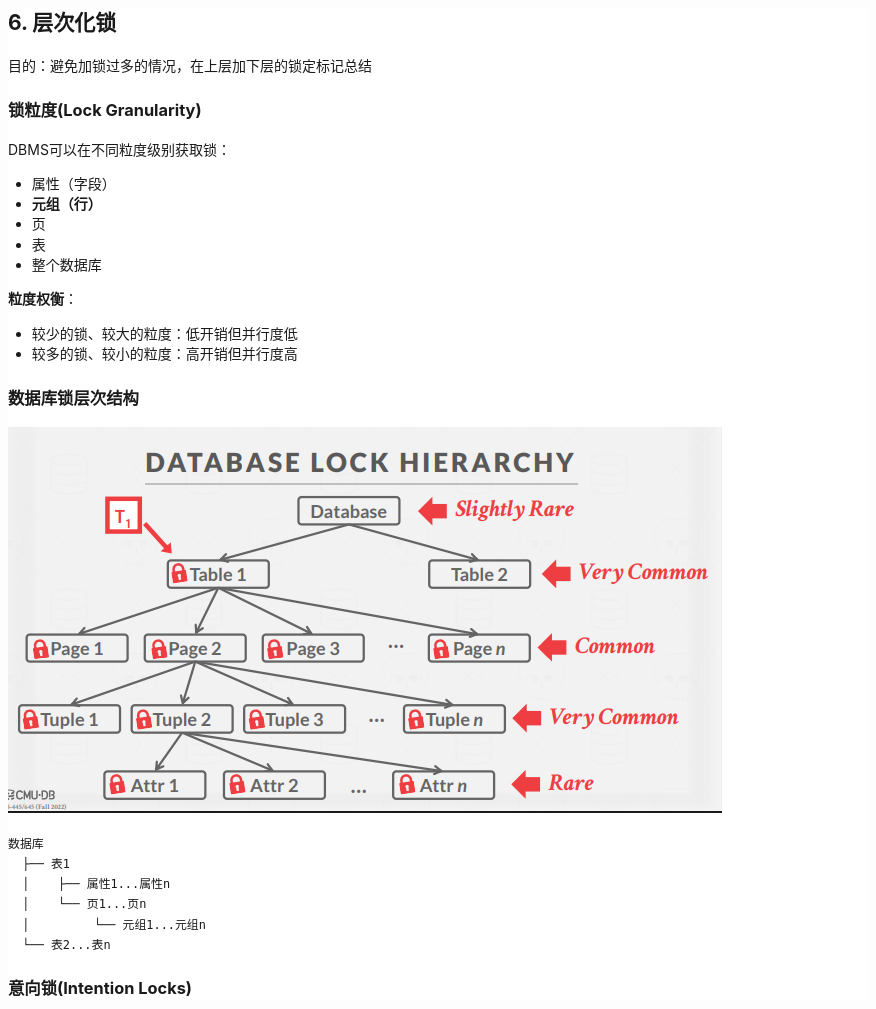 ## 6. 层次化锁

目的：避免加锁过多的情况，在上层加下层的锁定标记总结

### 锁粒度(Lock Granularity)

DBMS可以在不同粒度级别获取锁：

- 属性（字段）
- **元组（行）**
- 页
- 表
- 整个数据库

**粒度权衡**：

- 较少的锁、较大的粒度：低开销但并行度低
- 较多的锁、较小的粒度：高开销但并行度高

### 数据库锁层次结构

![alt text](image-70.png)

```
数据库
  ├── 表1
  │    ├── 属性1...属性n
  │    └── 页1...页n
  │         └── 元组1...元组n
  └── 表2...表n
```

### 意向锁(Intention Locks)
